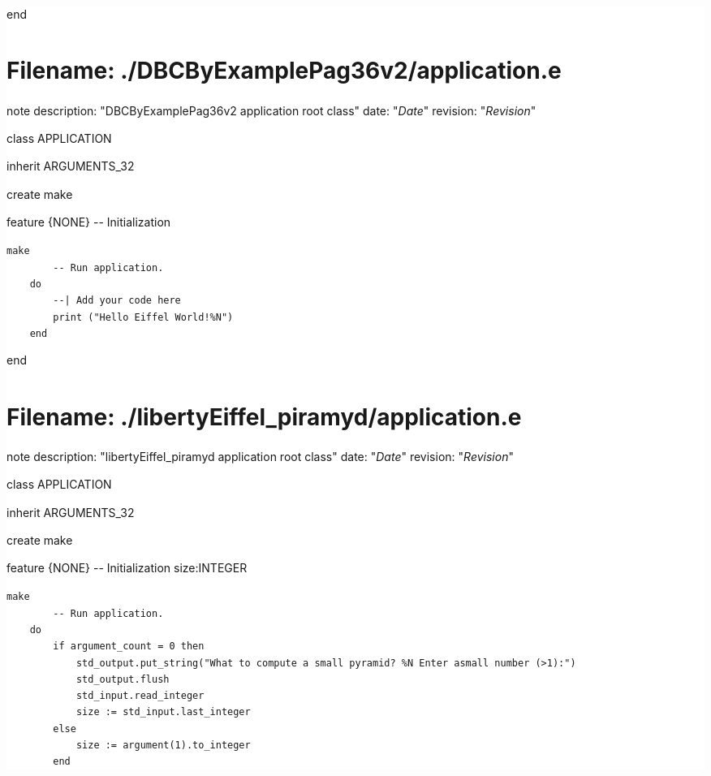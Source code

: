 end

# Filename: ./DBCByExamplePag36v2/application.e
note
	description: "DBCByExamplePag36v2 application root class"
	date: "$Date$"
	revision: "$Revision$"

class
	APPLICATION

inherit
	ARGUMENTS_32

create
	make

feature {NONE} -- Initialization

	make
			-- Run application.
		do
			--| Add your code here
			print ("Hello Eiffel World!%N")
		end

end

# Filename: ./libertyEiffel_piramyd/application.e
note
	description: "libertyEiffel_piramyd application root class"
	date: "$Date$"
	revision: "$Revision$"

class
	APPLICATION

inherit
	ARGUMENTS_32

create
	make

feature {NONE} -- Initialization
	size:INTEGER

	make
			-- Run application.
		do
			if argument_count = 0 then
				std_output.put_string("What to compute a small pyramid? %N Enter asmall number (>1):")
				std_output.flush
				std_input.read_integer
				size := std_input.last_integer
			else
				size := argument(1).to_integer
			end
